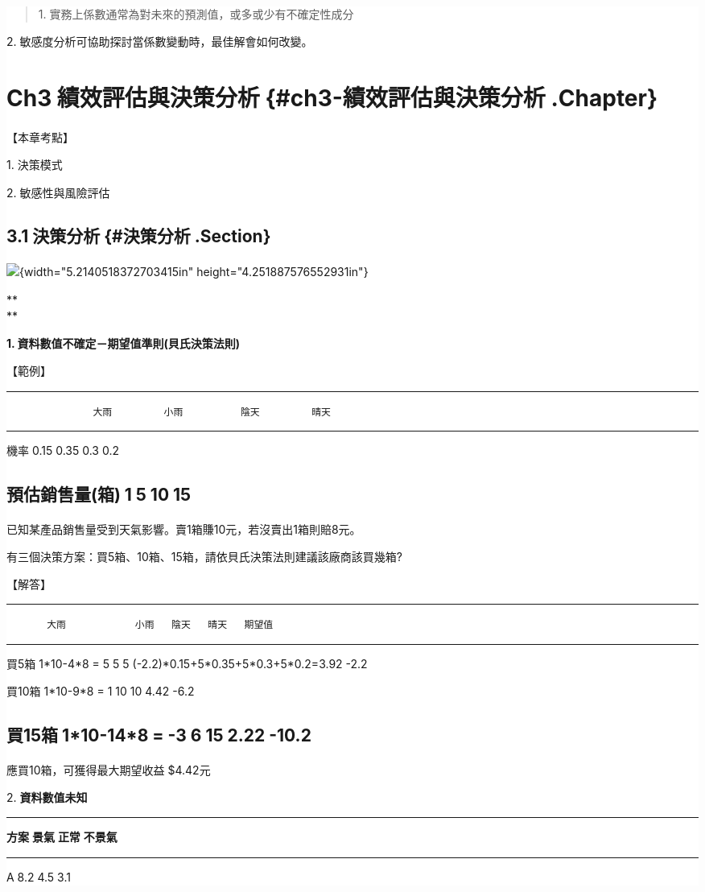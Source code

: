 > 1\. 實務上係數通常為對未來的預測值，或多或少有不確定性成分

2\. 敏感度分析可協助探討當係數變動時，最佳解會如何改變。

# Ch3 績效評估與決策分析 {#ch3-績效評估與決策分析 .Chapter}

【本章考點】

1\. 決策模式

2\. 敏感性與風險評估

## 3.1 決策分析 {#決策分析 .Section}

![](./media/image5.png){width="5.2140518372703415in"
height="4.251887576552931in"}

**\
**

**1. 資料數值不確定－期望值準則(貝氏決策法則)**

【範例】

  -------------------------------------------------------------------------
                   大雨         小雨          陰天         晴天
  ---------------- ------------ ------------- ------------ ----------------
  機率             0.15         0.35          0.3          0.2

  預估銷售量(箱)   1            5             10           15
  -------------------------------------------------------------------------

已知某產品銷售量受到天氣影響。賣1箱賺10元，若沒賣出1箱則賠8元。

有三個決策方案：買5箱、10箱、15箱，請依貝氏決策法則建議該廠商該買幾箱?

【解答】

  ---------------------------------------------------------------------------------------
           大雨            小雨   陰天   晴天   期望值
  -------- --------------- ------ ------ ------ -----------------------------------------
  買5箱    1\*10-4\*8 =    5      5      5      (-2.2)\*0.15+5\*0.35+5\*0.3+5\*0.2=3.92
           -2.2                                 

  買10箱   1\*10-9\*8 =    1      10     10     4.42
           -6.2                                 

  買15箱   1\*10-14\*8 =   -3     6      15     2.22
           -10.2                                
  ---------------------------------------------------------------------------------------

應買10箱，可獲得最大期望收益 \$4.42元

2\. **資料數值未知**

  -------------------------------------------------------------------------
  **方案**       **景氣**           **正常**             **不景氣**
  -------------- ------------------ -------------------- ------------------
  A              8.2                4.5                  3.1
